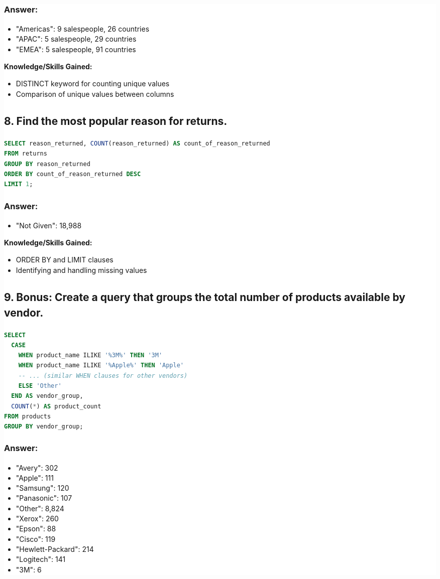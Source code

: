 ### Answer:
- "Americas": 9 salespeople, 26 countries
- "APAC": 5 salespeople, 29 countries
- "EMEA": 5 salespeople, 91 countries

**Knowledge/Skills Gained:**
- DISTINCT keyword for counting unique values
- Comparison of unique values between columns

## 8. Find the most popular reason for returns.

```sql
SELECT reason_returned, COUNT(reason_returned) AS count_of_reason_returned
FROM returns
GROUP BY reason_returned
ORDER BY count_of_reason_returned DESC
LIMIT 1;
```

### Answer:
- "Not Given": 18,988

**Knowledge/Skills Gained:**
- ORDER BY and LIMIT clauses
- Identifying and handling missing values

## 9. Bonus: Create a query that groups the total number of products available by vendor.

```sql
SELECT
  CASE
    WHEN product_name ILIKE '%3M%' THEN '3M'
    WHEN product_name ILIKE '%Apple%' THEN 'Apple'
    -- ... (similar WHEN clauses for other vendors)
    ELSE 'Other'
  END AS vendor_group,
  COUNT(*) AS product_count
FROM products
GROUP BY vendor_group;
```

### Answer:
- "Avery": 302
- "Apple": 111
- "Samsung": 120
- "Panasonic": 107
- "Other": 8,824
- "Xerox": 260
- "Epson": 88
- "Cisco": 119
- "Hewlett-Packard": 214
- "Logitech": 141
- "3M": 6
